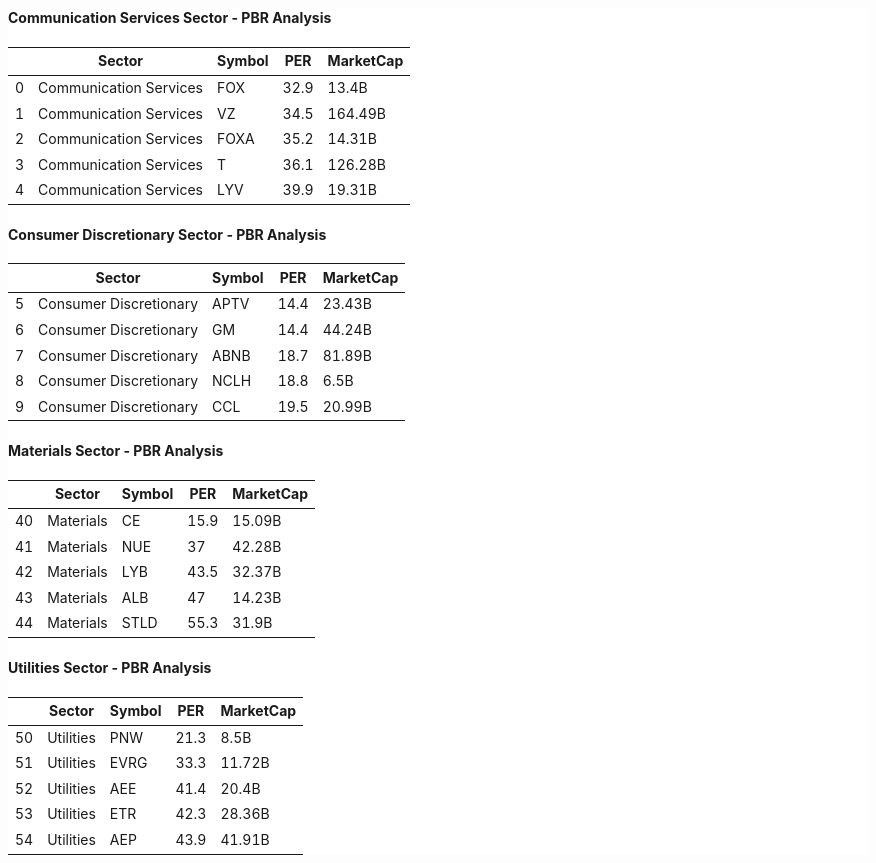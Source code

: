 #### Communication Services Sector - PBR Analysis

|    | Sector                 | Symbol   |   PER | MarketCap   |
|----|------------------------|----------|-------|-------------|
|  0 | Communication Services | FOX      |  32.9 | 13.4B       |
|  1 | Communication Services | VZ       |  34.5 | 164.49B     |
|  2 | Communication Services | FOXA     |  35.2 | 14.31B      |
|  3 | Communication Services | T        |  36.1 | 126.28B     |
|  4 | Communication Services | LYV      |  39.9 | 19.31B      |

#### Consumer Discretionary Sector - PBR Analysis

|    | Sector                 | Symbol   |   PER | MarketCap   |
|----|------------------------|----------|-------|-------------|
|  5 | Consumer Discretionary | APTV     |  14.4 | 23.43B      |
|  6 | Consumer Discretionary | GM       |  14.4 | 44.24B      |
|  7 | Consumer Discretionary | ABNB     |  18.7 | 81.89B      |
|  8 | Consumer Discretionary | NCLH     |  18.8 | 6.5B        |
|  9 | Consumer Discretionary | CCL      |  19.5 | 20.99B      |

#### Materials Sector - PBR Analysis

|    | Sector    | Symbol   |   PER | MarketCap   |
|----|-----------|----------|-------|-------------|
| 40 | Materials | CE       |  15.9 | 15.09B      |
| 41 | Materials | NUE      |  37   | 42.28B      |
| 42 | Materials | LYB      |  43.5 | 32.37B      |
| 43 | Materials | ALB      |  47   | 14.23B      |
| 44 | Materials | STLD     |  55.3 | 31.9B       |

#### Utilities Sector - PBR Analysis

|    | Sector    | Symbol   |   PER | MarketCap   |
|----|-----------|----------|-------|-------------|
| 50 | Utilities | PNW      |  21.3 | 8.5B        |
| 51 | Utilities | EVRG     |  33.3 | 11.72B      |
| 52 | Utilities | AEE      |  41.4 | 20.4B       |
| 53 | Utilities | ETR      |  42.3 | 28.36B      |
| 54 | Utilities | AEP      |  43.9 | 41.91B      |

